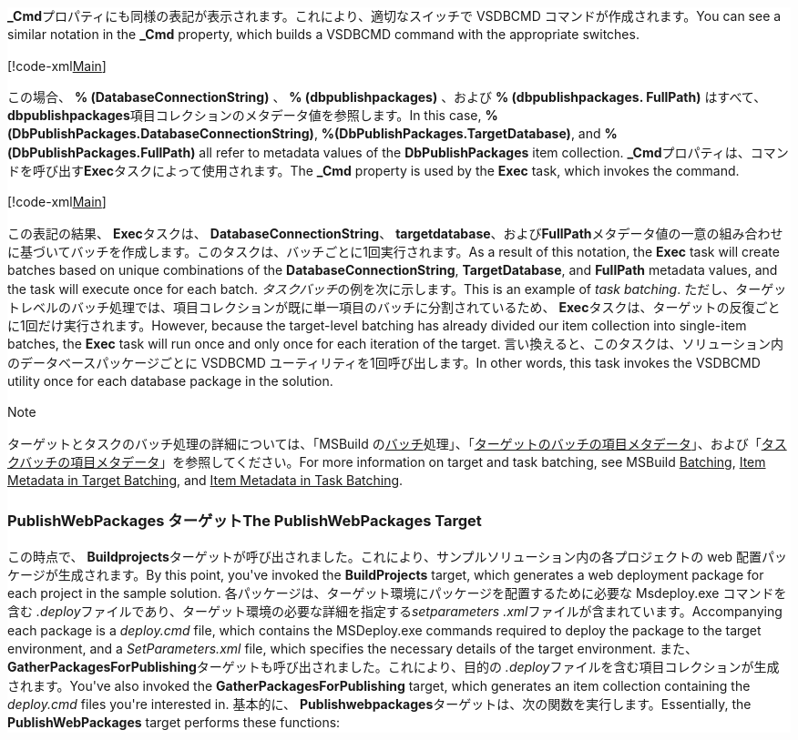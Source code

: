 <span data-ttu-id="ce4d2-228">**\_Cmd**プロパティにも同様の表記が表示されます。これにより、適切なスイッチで VSDBCMD コマンドが作成されます。</span><span class="sxs-lookup"><span data-stu-id="ce4d2-228">You can see a similar notation in the **\_Cmd** property, which builds a VSDBCMD command with the appropriate switches.</span></span>

[!code-xml[Main](understanding-the-build-process/samples/sample11.xml)]

<span data-ttu-id="ce4d2-229">この場合、 **% (DatabaseConnectionString)** 、 **% (dbpublishpackages)** 、および **% (dbpublishpackages. FullPath)** はすべて、 **dbpublishpackages**項目コレクションのメタデータ値を参照します。</span><span class="sxs-lookup"><span data-stu-id="ce4d2-229">In this case, **%(DbPublishPackages.DatabaseConnectionString)**, **%(DbPublishPackages.TargetDatabase)**, and **%(DbPublishPackages.FullPath)** all refer to metadata values of the **DbPublishPackages** item collection.</span></span> <span data-ttu-id="ce4d2-230">**\_Cmd**プロパティは、コマンドを呼び出す**Exec**タスクによって使用されます。</span><span class="sxs-lookup"><span data-stu-id="ce4d2-230">The **\_Cmd** property is used by the **Exec** task, which invokes the command.</span></span>

[!code-xml[Main](understanding-the-build-process/samples/sample12.xml)]

<span data-ttu-id="ce4d2-231">この表記の結果、 **Exec**タスクは、 **DatabaseConnectionString**、 **targetdatabase**、および**FullPath**メタデータ値の一意の組み合わせに基づいてバッチを作成します。このタスクは、バッチごとに1回実行されます。</span><span class="sxs-lookup"><span data-stu-id="ce4d2-231">As a result of this notation, the **Exec** task will create batches based on unique combinations of the **DatabaseConnectionString**, **TargetDatabase**, and **FullPath** metadata values, and the task will execute once for each batch.</span></span> <span data-ttu-id="ce4d2-232">*タスクバッチ*の例を次に示します。</span><span class="sxs-lookup"><span data-stu-id="ce4d2-232">This is an example of *task batching*.</span></span> <span data-ttu-id="ce4d2-233">ただし、ターゲットレベルのバッチ処理では、項目コレクションが既に単一項目のバッチに分割されているため、 **Exec**タスクは、ターゲットの反復ごとに1回だけ実行されます。</span><span class="sxs-lookup"><span data-stu-id="ce4d2-233">However, because the target-level batching has already divided our item collection into single-item batches, the **Exec** task will run once and only once for each iteration of the target.</span></span> <span data-ttu-id="ce4d2-234">言い換えると、このタスクは、ソリューション内のデータベースパッケージごとに VSDBCMD ユーティリティを1回呼び出します。</span><span class="sxs-lookup"><span data-stu-id="ce4d2-234">In other words, this task invokes the VSDBCMD utility once for each database package in the solution.</span></span>

> [!NOTE]
> <span data-ttu-id="ce4d2-235">ターゲットとタスクのバッチ処理の詳細については、「MSBuild の[バッチ](https://msdn.microsoft.com/library/ms171473.aspx)処理」、「[ターゲットのバッチの項目メタデータ](https://msdn.microsoft.com/library/ms228229.aspx)」、および「[タスクバッチの項目メタデータ](https://msdn.microsoft.com/library/ms171474.aspx)」を参照してください。</span><span class="sxs-lookup"><span data-stu-id="ce4d2-235">For more information on target and task batching, see MSBuild [Batching](https://msdn.microsoft.com/library/ms171473.aspx), [Item Metadata in Target Batching](https://msdn.microsoft.com/library/ms228229.aspx), and [Item Metadata in Task Batching](https://msdn.microsoft.com/library/ms171474.aspx).</span></span>

### <a name="the-publishwebpackages-target"></a><span data-ttu-id="ce4d2-236">PublishWebPackages ターゲット</span><span class="sxs-lookup"><span data-stu-id="ce4d2-236">The PublishWebPackages Target</span></span>

<span data-ttu-id="ce4d2-237">この時点で、 **Buildprojects**ターゲットが呼び出されました。これにより、サンプルソリューション内の各プロジェクトの web 配置パッケージが生成されます。</span><span class="sxs-lookup"><span data-stu-id="ce4d2-237">By this point, you've invoked the **BuildProjects** target, which generates a web deployment package for each project in the sample solution.</span></span> <span data-ttu-id="ce4d2-238">各パッケージは、ターゲット環境にパッケージを配置するために必要な Msdeploy.exe コマンドを含む *.deploy*ファイルであり、ターゲット環境の必要な詳細を指定する*setparameters .xml*ファイルが含まれています。</span><span class="sxs-lookup"><span data-stu-id="ce4d2-238">Accompanying each package is a *deploy.cmd* file, which contains the MSDeploy.exe commands required to deploy the package to the target environment, and a *SetParameters.xml* file, which specifies the necessary details of the target environment.</span></span> <span data-ttu-id="ce4d2-239">また、 **GatherPackagesForPublishing**ターゲットも呼び出されました。これにより、目的の *.deploy*ファイルを含む項目コレクションが生成されます。</span><span class="sxs-lookup"><span data-stu-id="ce4d2-239">You've also invoked the **GatherPackagesForPublishing** target, which generates an item collection containing the *deploy.cmd* files you're interested in.</span></span> <span data-ttu-id="ce4d2-240">基本的に、 **Publishwebpackages**ターゲットは、次の関数を実行します。</span><span class="sxs-lookup"><span data-stu-id="ce4d2-240">Essentially, the **PublishWebPackages** target performs these functions:</span></span>
